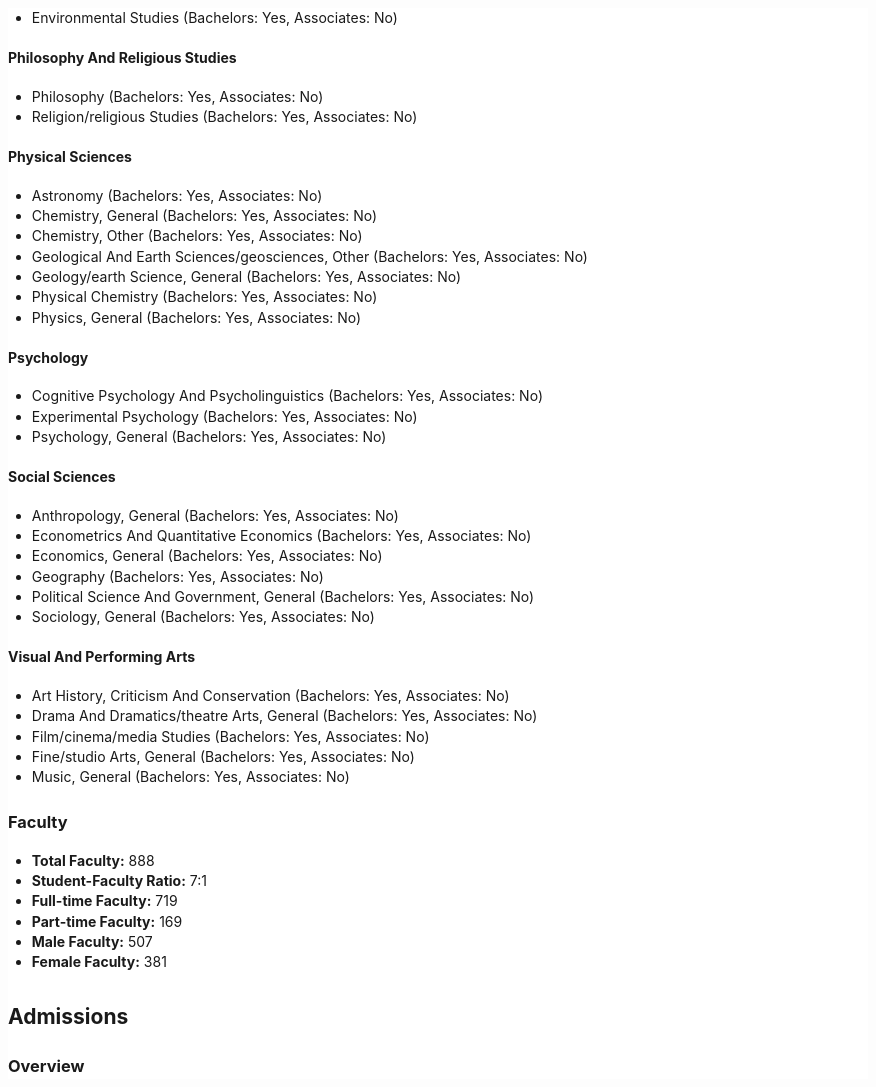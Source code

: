 - Environmental Studies (Bachelors: Yes, Associates: No)

#### Philosophy And Religious Studies

- Philosophy (Bachelors: Yes, Associates: No)
- Religion/religious Studies (Bachelors: Yes, Associates: No)

#### Physical Sciences

- Astronomy (Bachelors: Yes, Associates: No)
- Chemistry, General (Bachelors: Yes, Associates: No)
- Chemistry, Other (Bachelors: Yes, Associates: No)
- Geological And Earth Sciences/geosciences, Other (Bachelors: Yes, Associates: No)
- Geology/earth Science, General (Bachelors: Yes, Associates: No)
- Physical Chemistry (Bachelors: Yes, Associates: No)
- Physics, General (Bachelors: Yes, Associates: No)

#### Psychology

- Cognitive Psychology And Psycholinguistics (Bachelors: Yes, Associates: No)
- Experimental Psychology (Bachelors: Yes, Associates: No)
- Psychology, General (Bachelors: Yes, Associates: No)

#### Social Sciences

- Anthropology, General (Bachelors: Yes, Associates: No)
- Econometrics And Quantitative Economics (Bachelors: Yes, Associates: No)
- Economics, General (Bachelors: Yes, Associates: No)
- Geography (Bachelors: Yes, Associates: No)
- Political Science And Government, General (Bachelors: Yes, Associates: No)
- Sociology, General (Bachelors: Yes, Associates: No)

#### Visual And Performing Arts

- Art History, Criticism And Conservation (Bachelors: Yes, Associates: No)
- Drama And Dramatics/theatre Arts, General (Bachelors: Yes, Associates: No)
- Film/cinema/media Studies (Bachelors: Yes, Associates: No)
- Fine/studio Arts, General (Bachelors: Yes, Associates: No)
- Music, General (Bachelors: Yes, Associates: No)

### Faculty

- **Total Faculty:** 888
- **Student-Faculty Ratio:** 7:1
- **Full-time Faculty:** 719
- **Part-time Faculty:** 169
- **Male Faculty:** 507
- **Female Faculty:** 381

## Admissions

### Overview
